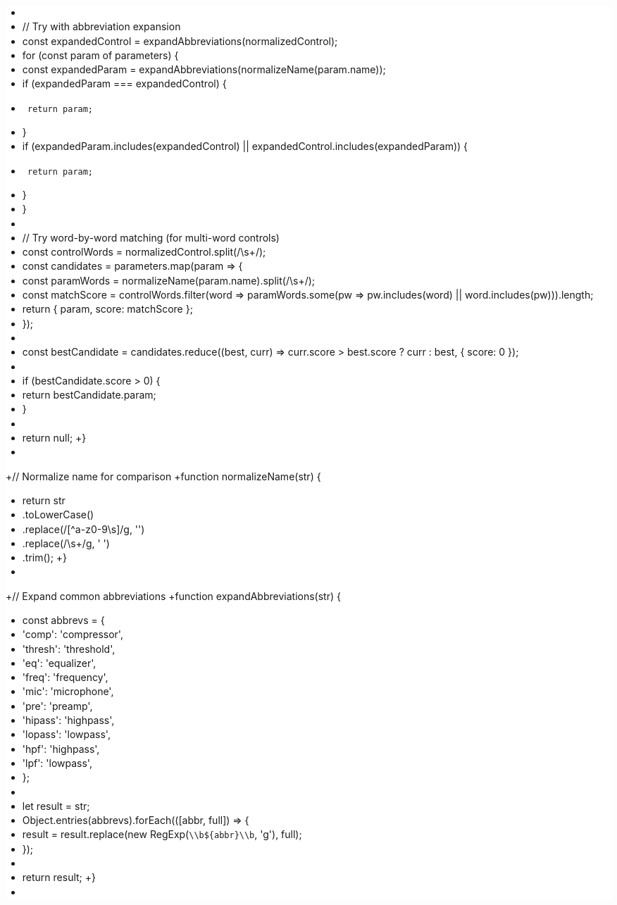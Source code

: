 +
+  // Try with abbreviation expansion
+  const expandedControl = expandAbbreviations(normalizedControl);
+  for (const param of parameters) {
+    const expandedParam = expandAbbreviations(normalizeName(param.name));
+    if (expandedParam === expandedControl) {
+      return param;
+    }
+    if (expandedParam.includes(expandedControl) || expandedControl.includes(expandedParam)) {
+      return param;
+    }
+  }
+
+  // Try word-by-word matching (for multi-word controls)
+  const controlWords = normalizedControl.split(/\s+/);
+  const candidates = parameters.map(param => {
+    const paramWords = normalizeName(param.name).split(/\s+/);
+    const matchScore = controlWords.filter(word => paramWords.some(pw => pw.includes(word) || word.includes(pw))).length;
+    return { param, score: matchScore };
+  });
+
+  const bestCandidate = candidates.reduce((best, curr) => curr.score > best.score ? curr : best, { score: 0 });
+
+  if (bestCandidate.score > 0) {
+    return bestCandidate.param;
+  }
+
+  return null;
+}
+
+// Normalize name for comparison
+function normalizeName(str) {
+  return str
+    .toLowerCase()
+    .replace(/[^a-z0-9\s]/g, '')
+    .replace(/\s+/g, ' ')
+    .trim();
+}
+
+// Expand common abbreviations
+function expandAbbreviations(str) {
+  const abbrevs = {
+    'comp': 'compressor',
+    'thresh': 'threshold',
+    'eq': 'equalizer',
+    'freq': 'frequency',
+    'mic': 'microphone',
+    'pre': 'preamp',
+    'hipass': 'highpass',
+    'lopass': 'lowpass',
+    'hpf': 'highpass',
+    'lpf': 'lowpass',
+  };
+
+  let result = str;
+  Object.entries(abbrevs).forEach(([abbr, full]) => {
+    result = result.replace(new RegExp(`\\b${abbr}\\b`, 'g'), full);
+  });
+
+  return result;
+}
+
